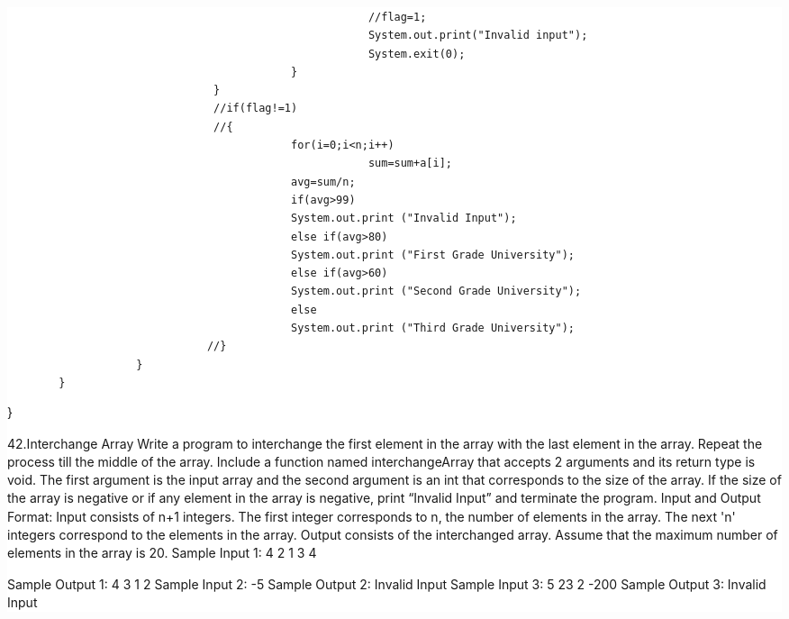                                                             //flag=1;
                                                            System.out.print("Invalid input");
                                                            System.exit(0);
                                                }
                                    }
                                    //if(flag!=1)
                                    //{
                                                for(i=0;i<n;i++)
                                                            sum=sum+a[i];
                                                avg=sum/n;              
                                                if(avg>99)
                                                System.out.print ("Invalid Input");
                                                else if(avg>80)
                                                System.out.print ("First Grade University");
                                                else if(avg>60)
                                                System.out.print ("Second Grade University");
                                                else                                                                                         
                                                System.out.print ("Third Grade University");
                                   //}
                        }
            }
}

42.Interchange Array
 Write a program to interchange the first element in the array with the last element in the array. Repeat the process till the middle of the array.
 Include a function named interchangeArray that accepts 2 arguments and its return type is void. The first argument is the input array and the second argument is an int that corresponds to the size of the array.
If the size of the array is negative or if any element in the array is negative, print “Invalid Input” and terminate the program.
Input and Output Format:
Input consists of n+1 integers. The first integer corresponds to n, the number of elements in the array. The next 'n' integers correspond to the elements in the array.
Output consists of the interchanged array.
Assume that the maximum number of elements in the array is 20.
 Sample Input 1:
4
2
1
3
4

Sample Output 1:
4
3
1
2
Sample Input 2:
-5
Sample Output 2:
Invalid Input
Sample Input 3:
5
23
2
-200
Sample Output 3:
Invalid Input
 